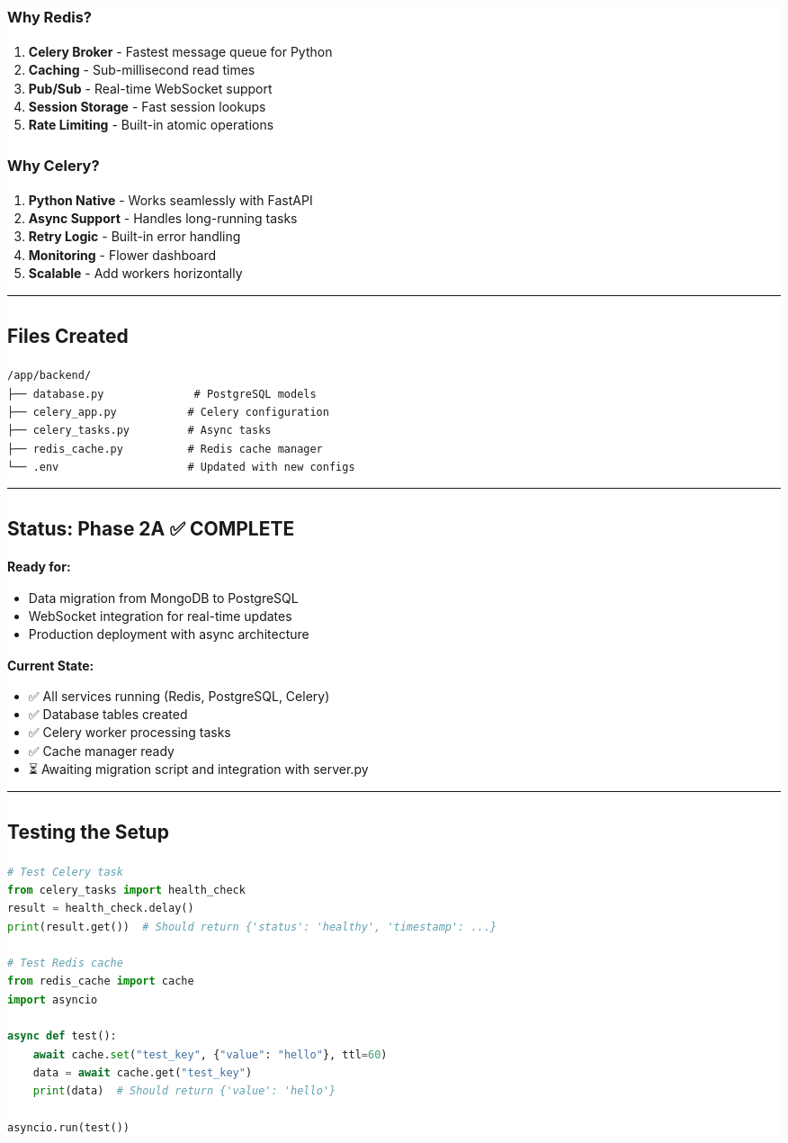### Why Redis?

1. **Celery Broker** - Fastest message queue for Python
2. **Caching** - Sub-millisecond read times
3. **Pub/Sub** - Real-time WebSocket support
4. **Session Storage** - Fast session lookups
5. **Rate Limiting** - Built-in atomic operations

### Why Celery?

1. **Python Native** - Works seamlessly with FastAPI
2. **Async Support** - Handles long-running tasks
3. **Retry Logic** - Built-in error handling
4. **Monitoring** - Flower dashboard
5. **Scalable** - Add workers horizontally

---

## Files Created

```
/app/backend/
├── database.py              # PostgreSQL models
├── celery_app.py           # Celery configuration
├── celery_tasks.py         # Async tasks
├── redis_cache.py          # Redis cache manager
└── .env                    # Updated with new configs
```

---

## Status: Phase 2A ✅ COMPLETE

**Ready for:**
- Data migration from MongoDB to PostgreSQL
- WebSocket integration for real-time updates
- Production deployment with async architecture

**Current State:**
- ✅ All services running (Redis, PostgreSQL, Celery)
- ✅ Database tables created
- ✅ Celery worker processing tasks
- ✅ Cache manager ready
- ⏳ Awaiting migration script and integration with server.py

---

## Testing the Setup

```python
# Test Celery task
from celery_tasks import health_check
result = health_check.delay()
print(result.get())  # Should return {'status': 'healthy', 'timestamp': ...}

# Test Redis cache
from redis_cache import cache
import asyncio

async def test():
    await cache.set("test_key", {"value": "hello"}, ttl=60)
    data = await cache.get("test_key")
    print(data)  # Should return {'value': 'hello'}

asyncio.run(test())
```